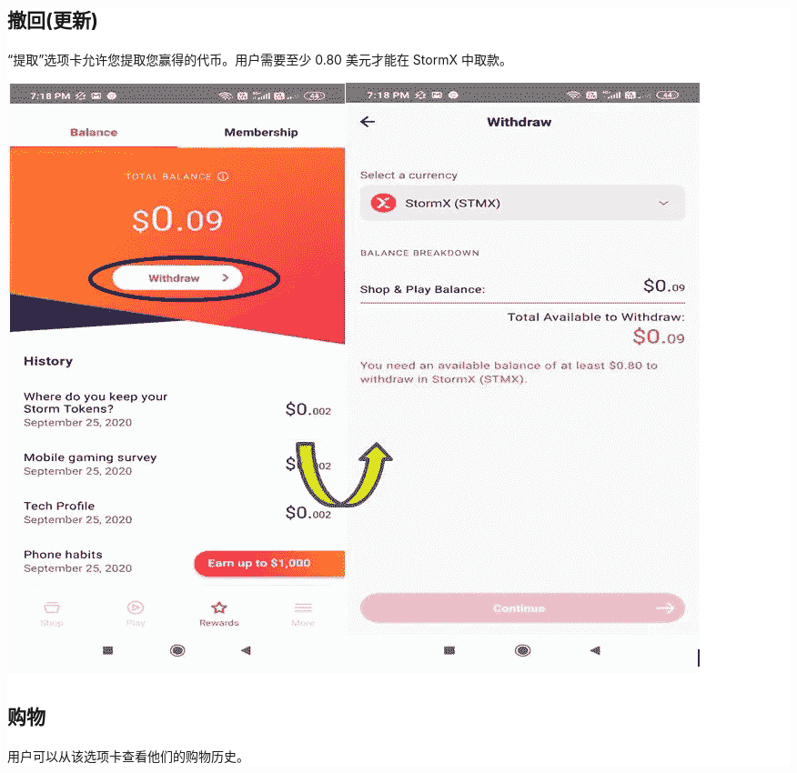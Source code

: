 ## **撤回(更新)**

“提取”选项卡允许您提取您赢得的代币。用户需要至少 0.80 美元才能在 StormX 中取款。

![](img/43ca051de4f1eafd8e7cc3948a1f4087.png)

## **购物**

用户可以从该选项卡查看他们的购物历史。
